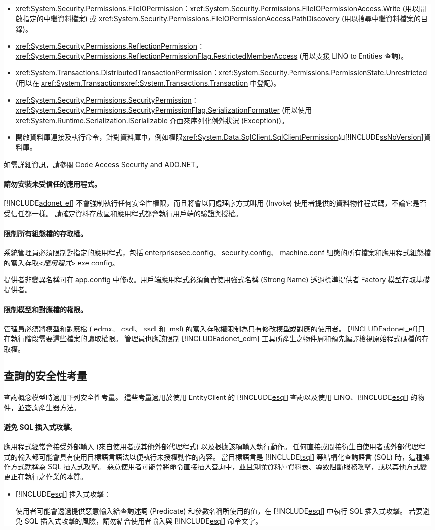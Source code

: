 -   <xref:System.Security.Permissions.FileIOPermission>：<xref:System.Security.Permissions.FileIOPermissionAccess.Write> (用以開啟指定的中繼資料檔案) 或 <xref:System.Security.Permissions.FileIOPermissionAccess.PathDiscovery> (用以搜尋中繼資料檔案的目錄)。  
  
-   <xref:System.Security.Permissions.ReflectionPermission>：<xref:System.Security.Permissions.ReflectionPermissionFlag.RestrictedMemberAccess> (用以支援 LINQ to Entities 查詢)。  
  
-   <xref:System.Transactions.DistributedTransactionPermission>：<xref:System.Security.Permissions.PermissionState.Unrestricted> (用以在 <xref:System.Transactions><xref:System.Transactions.Transaction> 中登記)。  
  
-   <xref:System.Security.Permissions.SecurityPermission>：<xref:System.Security.Permissions.SecurityPermissionFlag.SerializationFormatter> (用以使用 <xref:System.Runtime.Serialization.ISerializable> 介面來序列化例外狀況 (Exception))。  
  
-   開啟資料庫連接及執行命令，針對資料庫中，例如權限<xref:System.Data.SqlClient.SqlClientPermission>如[!INCLUDE[ssNoVersion](../../../../../includes/ssnoversion-md.md)]資料庫。  
  
 如需詳細資訊，請參閱 [Code Access Security and ADO.NET](../../../../../docs/framework/data/adonet/code-access-security.md)。  
  
#### <a name="do-not-install-untrusted-applications"></a>請勿安裝未受信任的應用程式。  
 [!INCLUDE[adonet_ef](../../../../../includes/adonet-ef-md.md)] 不會強制執行任何安全性權限，而且將會以同處理序方式叫用 (Invoke) 使用者提供的資料物件程式碼，不論它是否受信任都一樣。 請確定資料存放區和應用程式都會執行用戶端的驗證與授權。  
  
#### <a name="restrict-access-to-all-configuration-files"></a>限制所有組態檔的存取權。  
 系統管理員必須限制對指定的應用程式，包括 enterprisesec.config、 security.config、 machine.conf 組態的所有檔案和應用程式組態檔的寫入存取\<*應用程式*>.exe.config。  
  
 提供者非變異名稱可在 app.config 中修改。用戶端應用程式必須負責使用強式名稱 (Strong Name) 透過標準提供者 Factory 模型存取基礎提供者。  
  
#### <a name="restrict-permissions-to-the-model-and-mapping-files"></a>限制模型和對應檔的權限。  
 管理員必須將模型和對應檔 (.edmx、.csdl、.ssdl 和 .msl) 的寫入存取權限制為只有修改模型或對應的使用者。 [!INCLUDE[adonet_ef](../../../../../includes/adonet-ef-md.md)]只在執行階段需要這些檔案的讀取權限。 管理員也應該限制 [!INCLUDE[adonet_edm](../../../../../includes/adonet-edm-md.md)] 工具所產生之物件層和預先編譯檢視原始程式碼檔的存取權。  
  
## <a name="security-considerations-for-queries"></a>查詢的安全性考量  
 查詢概念模型時適用下列安全性考量。 這些考量適用於使用 EntityClient 的 [!INCLUDE[esql](../../../../../includes/esql-md.md)] 查詢以及使用 LINQ、[!INCLUDE[esql](../../../../../includes/esql-md.md)] 的物件，並查詢產生器方法。  
  
#### <a name="prevent-sql-injection-attacks"></a>避免 SQL 插入式攻擊。  
 應用程式經常會接受外部輸入 (來自使用者或其他外部代理程式) 以及根據該項輸入執行動作。 任何直接或間接衍生自使用者或外部代理程式的輸入都可能會具有使用目標語言語法以便執行未授權動作的內容。 當目標語言是 [!INCLUDE[tsql](../../../../../includes/tsql-md.md)] 等結構化查詢語言 (SQL) 時，這種操作方式就稱為 SQL 插入式攻擊。 惡意使用者可能會將命令直接插入查詢中，並且卸除資料庫資料表、導致阻斷服務攻擊，或以其他方式變更正在執行之作業的本質。  
  
-   [!INCLUDE[esql](../../../../../includes/esql-md.md)] 插入式攻擊：  
  
     使用者可能會透過提供惡意輸入給查詢述詞 (Predicate) 和參數名稱所使用的值，在 [!INCLUDE[esql](../../../../../includes/esql-md.md)] 中執行 SQL 插入式攻擊。 若要避免 SQL 插入式攻擊的風險，請勿結合使用者輸入與 [!INCLUDE[esql](../../../../../includes/esql-md.md)] 命令文字。  
  